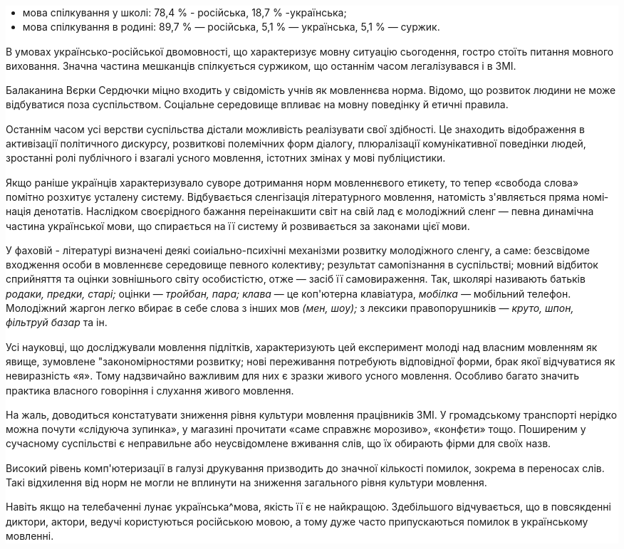 - мова спілкування у школі: 78,4 % - російська, 18,7 % -українська;
- мова спілкування в родині: 89,7 % — російська, 5,1 % — українська, 5,1
% — суржик.

В умовах українсько-російської дво­мовності, що характеризує мовну
ситуацію сьогодення, гостро стоїть питання мовного виховання. Знач­на
частина мешканців спілкуєть­ся суржиком, що останнім часом легалізувався
і в ЗМІ.

Балаканина Вєрки Сердючки міцно входить у свідомість учнів як
мов­леннєва норма. Відомо, що розвиток людини не може відбуватися поза суспільством. Соціальне сере­довище впливає на мовну поведінку й етичні правила.

Останнім часом усі верстви суспіль­ства дістали можливість реалізувати
свої здібності. Це знаходить відоб­раження в активізації політичного
дискурсу, розвиткові полемічних форм діалогу, плюралізації
комуні­кативної поведінки людей, зростан­ні ролі публічного і взагалі
усного мовлення, істотних змінах у мові публіцистики.

Якщо раніше українців характе­ризувало суворе дотримання норм
мовленнєвого етикету, то тепер «свобода слова» помітно розхи­тує
усталену систему. Відбувається сленгізація літературного мовлення,
натомість з'являється пряма номі­нація денотатів. Наслідком своєрід­ного
бажання переінакшити світ на свій лад є молодіжний сленг — пев­на
динамічна частина української мови, що спирається на її систе­му й
розвивається за законами цієї мови.

У фаховій - літературі визначені деякі соиіально-психічні механіз­ми
розвитку молодіжного сленгу, а саме: безсвідоме входження особи в
мовленнєве середовище певного колективу; результат самопізнан­ня в
суспільстві; мовний відбиток сприйняття та оцінки зовнішнього світу
особистістю, отже — засіб її самовираження. Так, школярі нази­вають
батьків *родаки, предки, старі;* оцінки — *тройбан, пара; клава* — це
коп'ютерна клавіатура, *мобілка —* мобільний телефон. Молодіжний жаргон
легко вбирає в себе слова з інших мов *(мен, шоу);* з лексики
правопорушників — *круто, шпон, фільтруй базар* та ін.

Усі науковці, що досліджували мов­лення підлітків, характеризують цей
експеримент молоді над власним мовленням як явище, зумовлене
"закономірностями розвитку; нові переживання потребують відповід­ної
форми, брак якої відчуватися як невиразність «я». Тому надзвичайно
важливим для них є зразки живого усного мовлення. Особливо багато
значить практика власного говорін­ня і слухання живого мовлення.

На жаль, доводиться констатувати зниження рівня культури мовлення
працівників ЗМІ. У громадському транспорті нерідко можна почу­ти
«слідуюча зупинка», у магазині прочитати «саме справжнє морози­во»,
«конфєти» тощо. Поширеним у сучасному суспільстві є непра­вильне або
неусвідомлене вживан­ня слів, що їх обирають фірми для своїх назв.

Високий рівень комп'ютеризації в галузі друкування призводить до значної
кількості помилок, зокрема в переносах слів. Такі відхилення від норм не
могли не вплинути на зниження загального рівня культу­ри мовлення.

Навіть якщо на телебаченні лунає українська\^мова, якість її є не
най­кращою. Здебільшого відчувається, що в повсякденні диктори, акто­ри,
ведучі користуються російською мовою, а тому дуже часто припус­каються
помилок в українському мовленні.
